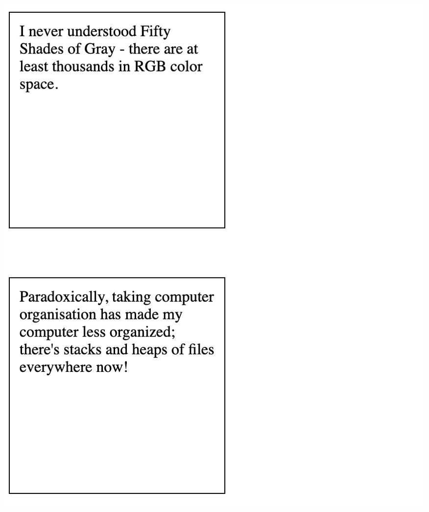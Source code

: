 ![screenshot of margin + border + padding + content areas example, with margin-bottom: 50px;](images/margin-area.png)
